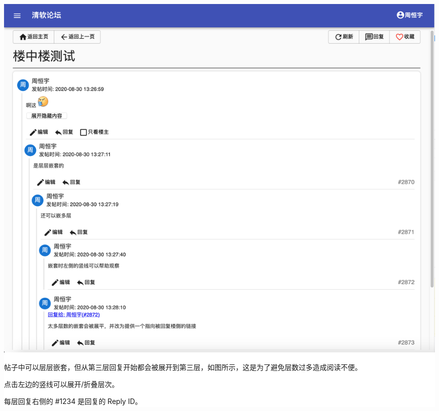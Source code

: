 ![帖子详情](./images/post.png)

帖子中可以层层嵌套，但从第三层回复开始都会被展开到第三层，如图所示，这是为了避免层数过多造成阅读不便。

点击左边的竖线可以展开/折叠层次。

每层回复右侧的 #1234 是回复的 Reply ID。
